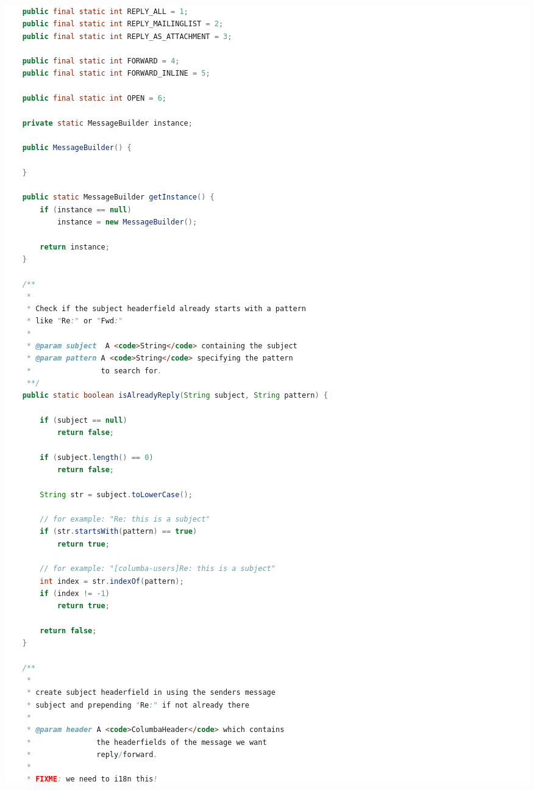 ```java
	public final static int REPLY_ALL = 1;
	public final static int REPLY_MAILINGLIST = 2;
	public final static int REPLY_AS_ATTACHMENT = 3;

	public final static int FORWARD = 4;
	public final static int FORWARD_INLINE = 5;

	public final static int OPEN = 6;

	private static MessageBuilder instance;

	public MessageBuilder() {

	}

	public static MessageBuilder getInstance() {
		if (instance == null)
			instance = new MessageBuilder();

		return instance;
	}

	/**
	 * 
	 * Check if the subject headerfield already starts with a pattern
	 * like "Re:" or "Fwd:"
	 * 
	 * @param subject  A <code>String</code> containing the subject
	 * @param pattern A <code>String</code> specifying the pattern
	 *                to search for.
	 **/
	public static boolean isAlreadyReply(String subject, String pattern) {

		if (subject == null)
			return false;

		if (subject.length() == 0)
			return false;

		String str = subject.toLowerCase();

		// for example: "Re: this is a subject"
		if (str.startsWith(pattern) == true)
			return true;

		// for example: "[columba-users]Re: this is a subject"
		int index = str.indexOf(pattern);
		if (index != -1)
			return true;

		return false;
	}

	/**
	 * 
	 * create subject headerfield in using the senders message
	 * subject and prepending "Re:" if not already there
	 * 
	 * @param header A <code>ColumbaHeader</code> which contains
	 *               the headerfields of the message we want
	 * 	             reply/forward.
	 * 
	 * FIXME: we need to i18n this!
```